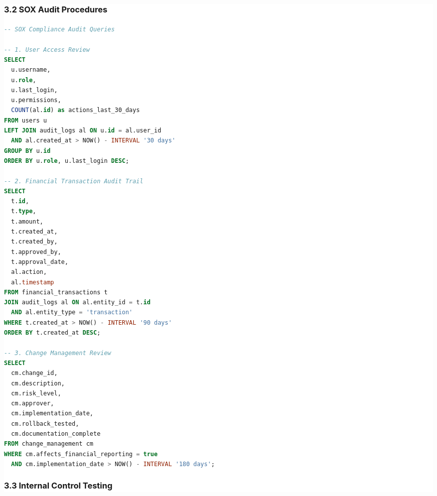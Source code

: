 ### 3.2 SOX Audit Procedures

```sql
-- SOX Compliance Audit Queries

-- 1. User Access Review
SELECT
  u.username,
  u.role,
  u.last_login,
  u.permissions,
  COUNT(al.id) as actions_last_30_days
FROM users u
LEFT JOIN audit_logs al ON u.id = al.user_id
  AND al.created_at > NOW() - INTERVAL '30 days'
GROUP BY u.id
ORDER BY u.role, u.last_login DESC;

-- 2. Financial Transaction Audit Trail
SELECT
  t.id,
  t.type,
  t.amount,
  t.created_at,
  t.created_by,
  t.approved_by,
  t.approval_date,
  al.action,
  al.timestamp
FROM financial_transactions t
JOIN audit_logs al ON al.entity_id = t.id
  AND al.entity_type = 'transaction'
WHERE t.created_at > NOW() - INTERVAL '90 days'
ORDER BY t.created_at DESC;

-- 3. Change Management Review
SELECT
  cm.change_id,
  cm.description,
  cm.risk_level,
  cm.approver,
  cm.implementation_date,
  cm.rollback_tested,
  cm.documentation_complete
FROM change_management cm
WHERE cm.affects_financial_reporting = true
  AND cm.implementation_date > NOW() - INTERVAL '180 days';
```

### 3.3 Internal Control Testing
